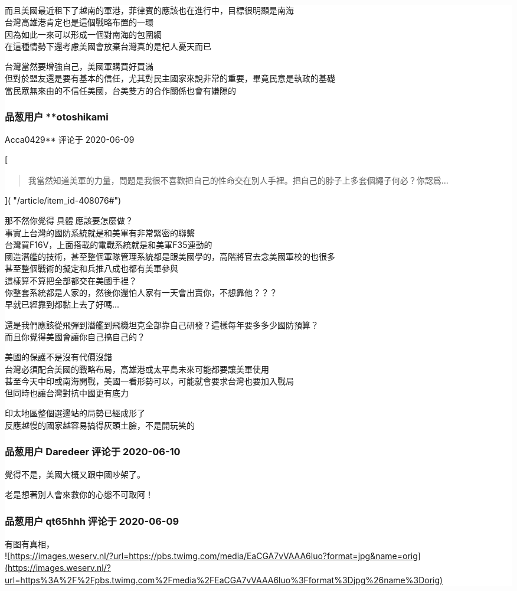 而且美國最近租下了越南的軍港，菲律賓的應該也在進行中，目標很明顯是南海  
台灣高雄港肯定也是這個戰略布置的一環  
因為如此一來可以形成一個對南海的包圍網  
在這種情勢下還考慮美國會放棄台灣真的是杞人憂天而已  
  
台灣當然要增強自己，美國軍購買好買滿  
但對於盟友還是要有基本的信任，尤其對民主國家來說非常的重要，畢竟民意是執政的基礎  
當民眾無來由的不信任美國，台美雙方的合作關係也會有嫌隙的
        


            
### 品葱用户 **otoshikami 
Acca0429** 评论于 2020-06-09
        
[

> 我當然知道美軍的力量，問題是我很不喜歡把自己的性命交在別人手裡。把自己的脖子上多套個繩子何必？你認爲...

]( "/article/item_id-408076#")  
  
那不然你覺得 具體 應該要怎麼做？  
事實上台灣的國防系統就是和美軍有非常緊密的聯繫  
台灣買F16V，上面搭載的電戰系統就是和美軍F35連動的  
國造潛艦的技術，甚至整個軍隊管理系統都是跟美國學的，高階將官去念美國軍校的也很多  
甚至整個戰術的擬定和兵推八成也都有美軍參與  
這樣算不算把全部都交在美國手裡？  
你整套系統都是人家的，然後你還怕人家有一天會出賣你，不想靠他？？？  
早就已經靠到都黏上去了好嗎...  
  
還是我們應該從飛彈到潛艦到飛機坦克全部靠自己研發？這樣每年要多多少國防預算？  
而且你覺得美國會讓你自己搞自己的？  
  
美國的保護不是沒有代價沒錯  
台灣必須配合美國的戰略布局，高雄港或太平島未來可能都要讓美軍使用  
甚至今天中印或南海開戰，美國一看形勢可以，可能就會要求台灣也要加入戰局  
但同時也讓台灣對抗中國更有底力  
  
印太地區整個選邊站的局勢已經成形了  
反應越慢的國家越容易搞得灰頭土臉，不是開玩笑的
        


            
### 品葱用户 **Daredeer** 评论于 2020-06-10
        
覺得不是，美國大概又跟中國吵架了。  
  
老是想著別人會來救你的心態不可取阿！
        


            
### 品葱用户 **qt65hhh** 评论于 2020-06-09
        
有图有真相，  
![https://images.weserv.nl/?url=https://pbs.twimg.com/media/EaCGA7vVAAA6luo?format=jpg&name=orig](https://images.weserv.nl/?url=https%3A%2F%2Fpbs.twimg.com%2Fmedia%2FEaCGA7vVAAA6luo%3Fformat%3Djpg%26name%3Dorig)
        

